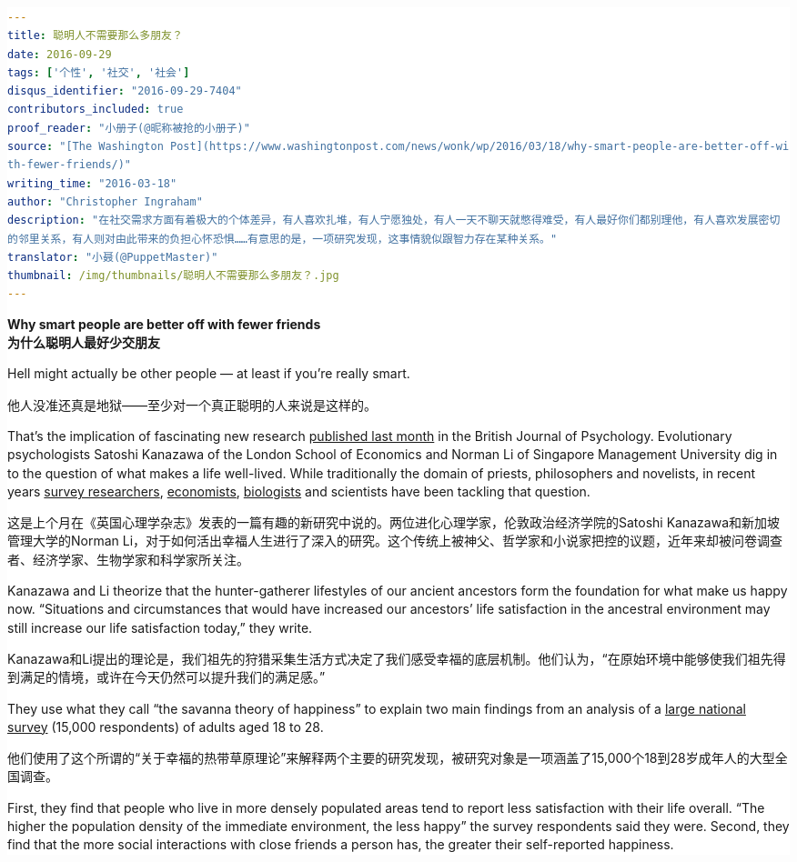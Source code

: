 ```yaml
---
title: 聪明人不需要那么多朋友？
date: 2016-09-29
tags: ['个性', '社交', '社会']
disqus_identifier: "2016-09-29-7404"
contributors_included: true
proof_reader: "小册子(@昵称被抢的小册子)"
source: "[The Washington Post](https://www.washingtonpost.com/news/wonk/wp/2016/03/18/why-smart-people-are-better-off-with-fewer-friends/)"
writing_time: "2016-03-18"
author: "Christopher Ingraham"
description: "在社交需求方面有着极大的个体差异，有人喜欢扎堆，有人宁愿独处，有人一天不聊天就憋得难受，有人最好你们都别理他，有人喜欢发展密切的邻里关系，有人则对由此带来的负担心怀恐惧……有意思的是，一项研究发现，这事情貌似跟智力存在某种关系。"
translator: "小聂(@PuppetMaster)"
thumbnail: /img/thumbnails/聪明人不需要那么多朋友？.jpg
---
```


**Why smart people are better off with fewer friends**  
**为什么聪明人最好少交朋友**

Hell might actually be other people — at least if you’re really smart.

他人没准还真是地狱——至少对一个真正聪明的人来说是这样的。

That’s the implication of fascinating new research [published last month](http://www.ncbi.nlm.nih.gov/pubmed/26847844) in the British Journal of Psychology. Evolutionary psychologists Satoshi Kanazawa of the London School of Economics and Norman Li of Singapore Management University dig in to the question of what makes a life well-lived. While traditionally the domain of priests, philosophers and novelists, in recent years [survey researchers](http://www.gallup.com/opinion/gallup/189989/happiest-people-world.aspx?g_source=WWWV7HP&g_medium=topic&g_campaign=tiles), [economists](http://www.brookings.edu/research/topics/economics-of-happiness), [biologists](http://greatergood.berkeley.edu/article/item/the_biology_of_happiness) and scientists have been tackling that question.

这是上个月在《英国心理学杂志》发表的一篇有趣的新研究中说的。两位进化心理学家，伦敦政治经济学院的Satoshi Kanazawa和新加坡管理大学的Norman Li，对于如何活出幸福人生进行了深入的研究。这个传统上被神父、哲学家和小说家把控的议题，近年来却被问卷调查者、经济学家、生物学家和科学家所关注。

Kanazawa and Li theorize that the hunter-gatherer lifestyles of our ancient ancestors form the foundation for what make us happy now. “Situations and circumstances that would have increased our ancestors’ life satisfaction in the ancestral environment may still increase our life satisfaction today,” they write.

Kanazawa和Li提出的理论是，我们祖先的狩猎采集生活方式决定了我们感受幸福的底层机制。他们认为，“在原始环境中能够使我们祖先得到满足的情境，或许在今天仍然可以提升我们的满足感。”

They use what they call “the savanna theory of happiness” to explain two main findings from an analysis of a [large national survey](http://www.cpc.unc.edu/projects/addhealth) (15,000 respondents) of adults aged 18 to 28.

他们使用了这个所谓的“关于幸福的热带草原理论”来解释两个主要的研究发现，被研究对象是一项涵盖了15,000个18到28岁成年人的大型全国调查。

First, they find that people who live in more densely populated areas tend to report less satisfaction with their life overall. “The higher the population density of the immediate environment, the less happy” the survey respondents said they were. Second, they find that the more social interactions with close friends a person has, the greater their self-reported happiness.
